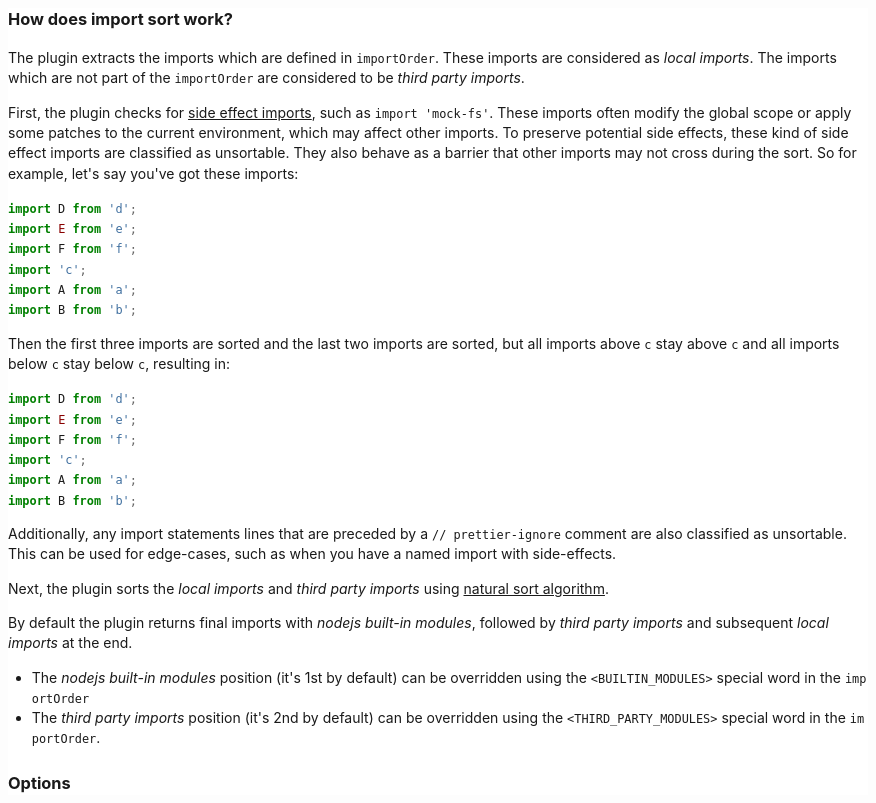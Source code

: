 ### How does import sort work?

The plugin extracts the imports which are defined in `importOrder`. These imports are considered as _local imports_.
The imports which are not part of the `importOrder` are considered to be _third party imports_.

First, the plugin checks for
[side effect imports](https://developer.mozilla.org/en-US/docs/Web/JavaScript/Reference/Statements/import#import_a_module_for_its_side_effects_only),
such as `import 'mock-fs'`. These imports often modify the global scope or apply some patches to the current
environment, which may affect other imports. To preserve potential side effects, these kind of side effect imports are
classified as unsortable. They also behave as a barrier that other imports may not cross during the sort. So for
example, let's say you've got these imports:

```javascript
import D from 'd';
import E from 'e';
import F from 'f';
import 'c';
import A from 'a';
import B from 'b';
```

Then the first three imports are sorted and the last two imports are sorted, but all imports above `c` stay above `c`
and all imports below `c` stay below `c`, resulting in:

```javascript
import D from 'd';
import E from 'e';
import F from 'f';
import 'c';
import A from 'a';
import B from 'b';
```

Additionally, any import statements lines that are preceded by a `// prettier-ignore` comment are also classified as
unsortable. This can be used for edge-cases, such as when you have a named import with side-effects.

Next, the plugin sorts the _local imports_ and _third party imports_ using [natural sort algorithm](https://en.wikipedia.org/wiki/Natural_sort_order).

By default the plugin returns final imports with _nodejs built-in modules_, followed by _third party imports_ and subsequent _local imports_ at the end.

- The _nodejs built-in modules_ position (it's 1st by default) can be overridden using the `<BUILTIN_MODULES>` special word in the `importOrder`
- The _third party imports_ position (it's 2nd by default) can be overridden using the `<THIRD_PARTY_MODULES>` special word in the `importOrder`.

### Options
